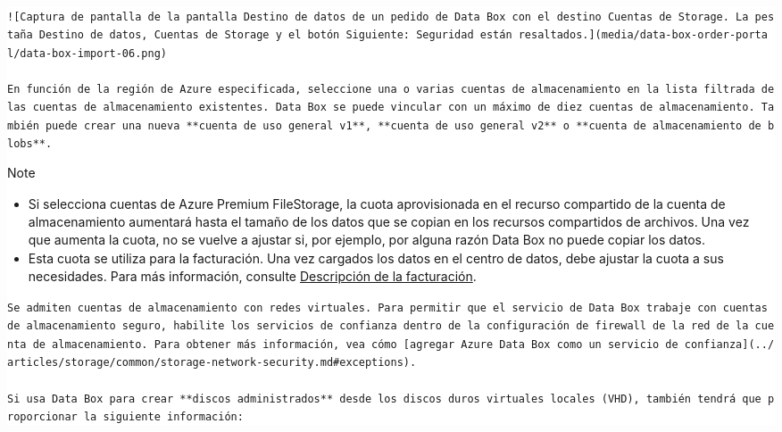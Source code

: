     ![Captura de pantalla de la pantalla Destino de datos de un pedido de Data Box con el destino Cuentas de Storage. La pestaña Destino de datos, Cuentas de Storage y el botón Siguiente: Seguridad están resaltados.](media/data-box-order-portal/data-box-import-06.png)

    En función de la región de Azure especificada, seleccione una o varias cuentas de almacenamiento en la lista filtrada de las cuentas de almacenamiento existentes. Data Box se puede vincular con un máximo de diez cuentas de almacenamiento. También puede crear una nueva **cuenta de uso general v1**, **cuenta de uso general v2** o **cuenta de almacenamiento de blobs**.

   > [!NOTE]
   > - Si selecciona cuentas de Azure Premium FileStorage, la cuota aprovisionada en el recurso compartido de la cuenta de almacenamiento aumentará hasta el tamaño de los datos que se copian en los recursos compartidos de archivos. Una vez que aumenta la cuota, no se vuelve a ajustar si, por ejemplo, por alguna razón Data Box no puede copiar los datos.
   > - Esta cuota se utiliza para la facturación. Una vez cargados los datos en el centro de datos, debe ajustar la cuota a sus necesidades. Para más información, consulte [Descripción de la facturación](../articles/storage/files/understanding-billing.md).

    Se admiten cuentas de almacenamiento con redes virtuales. Para permitir que el servicio de Data Box trabaje con cuentas de almacenamiento seguro, habilite los servicios de confianza dentro de la configuración de firewall de la red de la cuenta de almacenamiento. Para obtener más información, vea cómo [agregar Azure Data Box como un servicio de confianza](../articles/storage/common/storage-network-security.md#exceptions).

    Si usa Data Box para crear **discos administrados** desde los discos duros virtuales locales (VHD), también tendrá que proporcionar la siguiente información:
